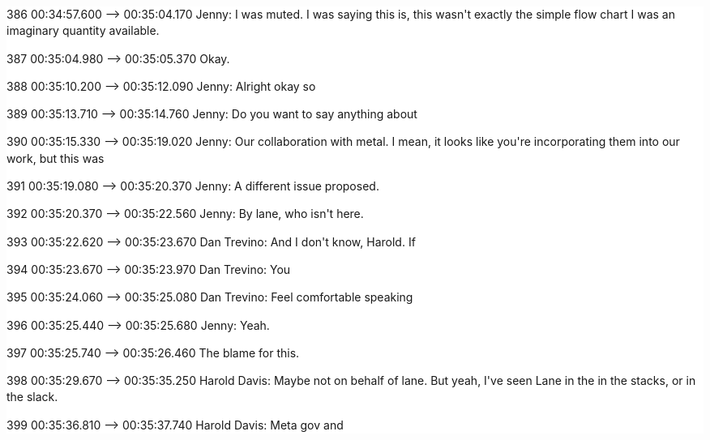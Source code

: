 386
00:34:57.600 --> 00:35:04.170
Jenny: I was muted. I was saying this is, this wasn't exactly the simple flow chart I was an imaginary quantity available.

387
00:35:04.980 --> 00:35:05.370
Okay.

388
00:35:10.200 --> 00:35:12.090
Jenny: Alright okay so

389
00:35:13.710 --> 00:35:14.760
Jenny: Do you want to say anything about

390
00:35:15.330 --> 00:35:19.020
Jenny: Our collaboration with metal. I mean, it looks like you're incorporating them into our work, but this was

391
00:35:19.080 --> 00:35:20.370
Jenny: A different issue proposed.

392
00:35:20.370 --> 00:35:22.560
Jenny: By lane, who isn't here.

393
00:35:22.620 --> 00:35:23.670
Dan Trevino: And I don't know, Harold. If

394
00:35:23.670 --> 00:35:23.970
Dan Trevino: You

395
00:35:24.060 --> 00:35:25.080
Dan Trevino: Feel comfortable speaking

396
00:35:25.440 --> 00:35:25.680
Jenny: Yeah.

397
00:35:25.740 --> 00:35:26.460
The blame for this.

398
00:35:29.670 --> 00:35:35.250
Harold Davis: Maybe not on behalf of lane. But yeah, I've seen Lane in the in the stacks, or in the slack.

399
00:35:36.810 --> 00:35:37.740
Harold Davis: Meta gov and
